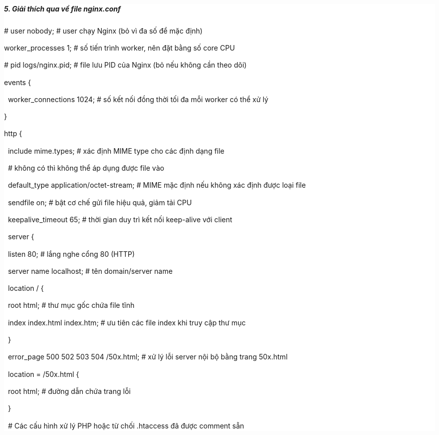 ##### 

##### 5\. Giải thích qua về file nginx.conf



\# user nobody;                          # user chạy Nginx (bỏ vì đa số để mặc định)

worker\_processes  1;                   # số tiến trình worker, nên đặt bằng số core CPU



\# pid logs/nginx.pid;                  # file lưu PID của Nginx (bỏ nếu không cần theo dõi)



events {

    worker\_connections  1024;         # số kết nối đồng thời tối đa mỗi worker có thể xử lý

}



http {

    include       mime.types;         # xác định MIME type cho các định dạng file

 				  # không có thì không thể áp dụng được file vào

    default\_type  application/octet-stream;  # MIME mặc định nếu không xác định được loại file



    sendfile        on;               # bật cơ chế gửi file hiệu quả, giảm tải CPU

    keepalive\_timeout  65;            # thời gian duy trì kết nối keep-alive với client



    server {

        listen       80;              # lắng nghe cổng 80 (HTTP)

        server name  localhost;       # tên domain/server name



        location / {

            root   html;              # thư mục gốc chứa file tĩnh

            index  index.html index.htm;  # ưu tiên các file index khi truy cập thư mục

        }



        error\_page   500 502 503 504  /50x.html;  # xử lý lỗi server nội bộ bằng trang 50x.html

        location = /50x.html {

            root   html;              # đường dẫn chứa trang lỗi

        }



        # Các cấu hình xử lý PHP hoặc từ chối .htaccess đã được comment sẵn
